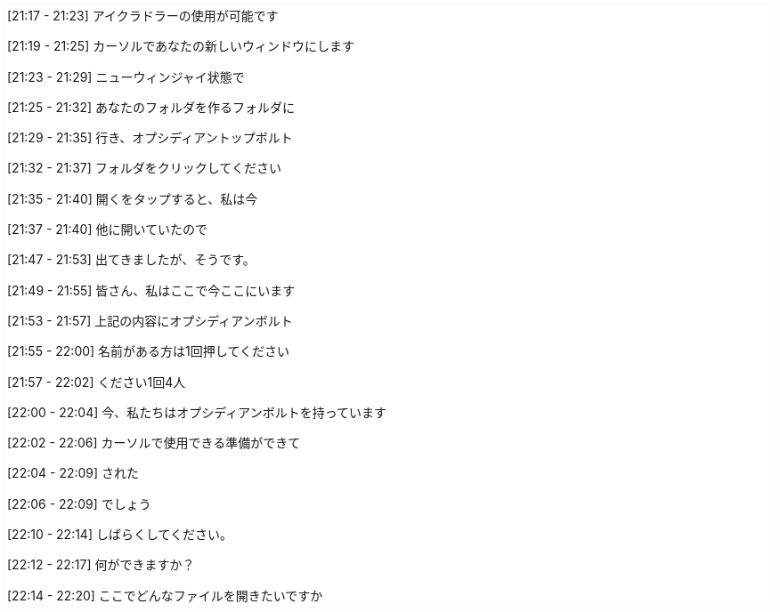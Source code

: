 [21:17 - 21:23]
アイクラドラーの使用が可能です

[21:19 - 21:25]
カーソルであなたの新しいウィンドウにします

[21:23 - 21:29]
ニューウィンジャイ状態で

[21:25 - 21:32]
あなたのフォルダを作るフォルダに

[21:29 - 21:35]
行き、オプシディアントップボルト

[21:32 - 21:37]
フォルダをクリックしてください

[21:35 - 21:40]
開くをタップすると、私は今

[21:37 - 21:40]
他に開いていたので

[21:47 - 21:53]
出てきましたが、そうです。

[21:49 - 21:55]
皆さん、私はここで今ここにいます

[21:53 - 21:57]
上記の内容にオプシディアンボルト

[21:55 - 22:00]
名前がある方は1回押してください

[21:57 - 22:02]
ください1回4人

[22:00 - 22:04]
今、私たちはオプシディアンボルトを持っています

[22:02 - 22:06]
カーソルで使用できる準備ができて

[22:04 - 22:09]
された

[22:06 - 22:09]
でしょう

[22:10 - 22:14]
しばらくしてください。

[22:12 - 22:17]
何ができますか？

[22:14 - 22:20]
ここでどんなファイルを開きたいですか
